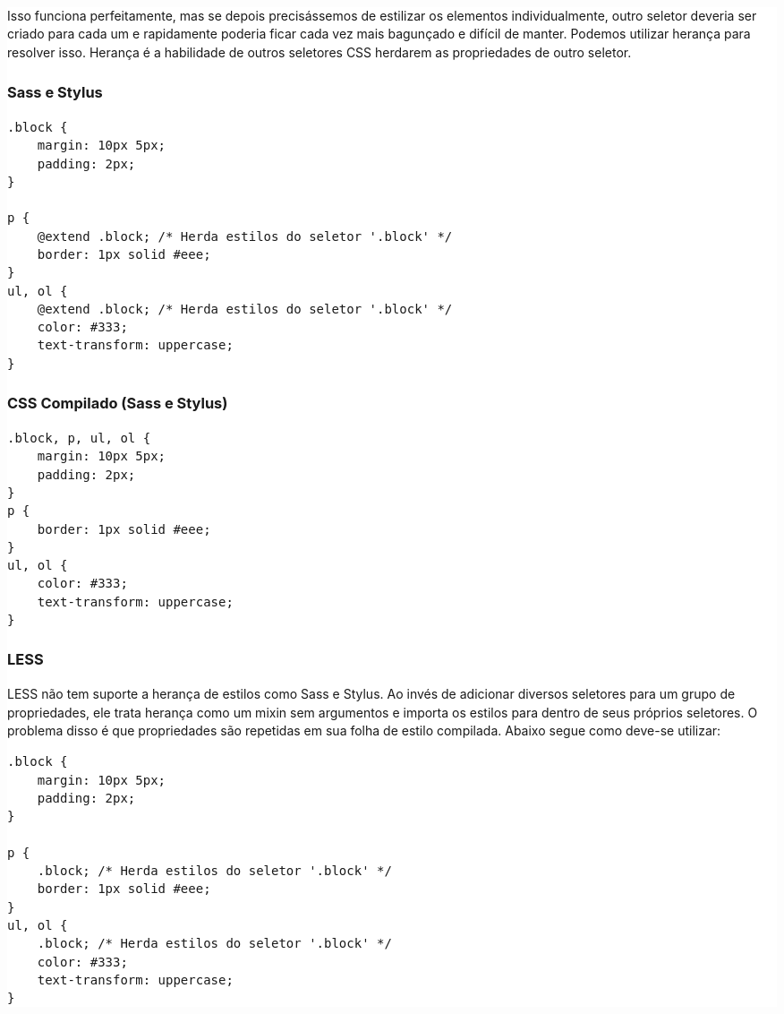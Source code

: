 Isso funciona perfeitamente, mas se depois precisássemos de estilizar os elementos individualmente, outro seletor deveria ser criado para cada um e rapidamente poderia ficar cada vez mais bagunçado e difícil de manter. Podemos utilizar herança para resolver isso. Herança é a habilidade de outros seletores CSS herdarem as propriedades de outro seletor.

### Sass e Stylus

<pre class="lang-css">.block {
	margin: 10px 5px;
	padding: 2px;
}

p {
	@extend .block; /* Herda estilos do seletor '.block' */
	border: 1px solid #eee;
}
ul, ol {
	@extend .block; /* Herda estilos do seletor '.block' */
	color: #333;
	text-transform: uppercase;
}
</pre>

### CSS Compilado (Sass e Stylus)

<pre class="lang-css">.block, p, ul, ol {
	margin: 10px 5px;
	padding: 2px;
}
p {
	border: 1px solid #eee;
}
ul, ol {
	color: #333;
	text-transform: uppercase;
}
</pre>

### LESS

LESS não tem suporte a herança de estilos como Sass e Stylus. Ao invés de adicionar diversos seletores para um grupo de propriedades, ele trata herança como um mixin sem argumentos e importa os estilos para dentro de seus próprios seletores. O problema disso é que propriedades são repetidas em sua folha de estilo compilada. Abaixo segue como deve-se utilizar:

<pre class="lang-css">.block {
	margin: 10px 5px;
	padding: 2px;
}
 
p {
	.block; /* Herda estilos do seletor '.block' */
	border: 1px solid #eee;
}
ul, ol {
	.block; /* Herda estilos do seletor '.block' */
	color: #333;
	text-transform: uppercase;
}
</pre>
